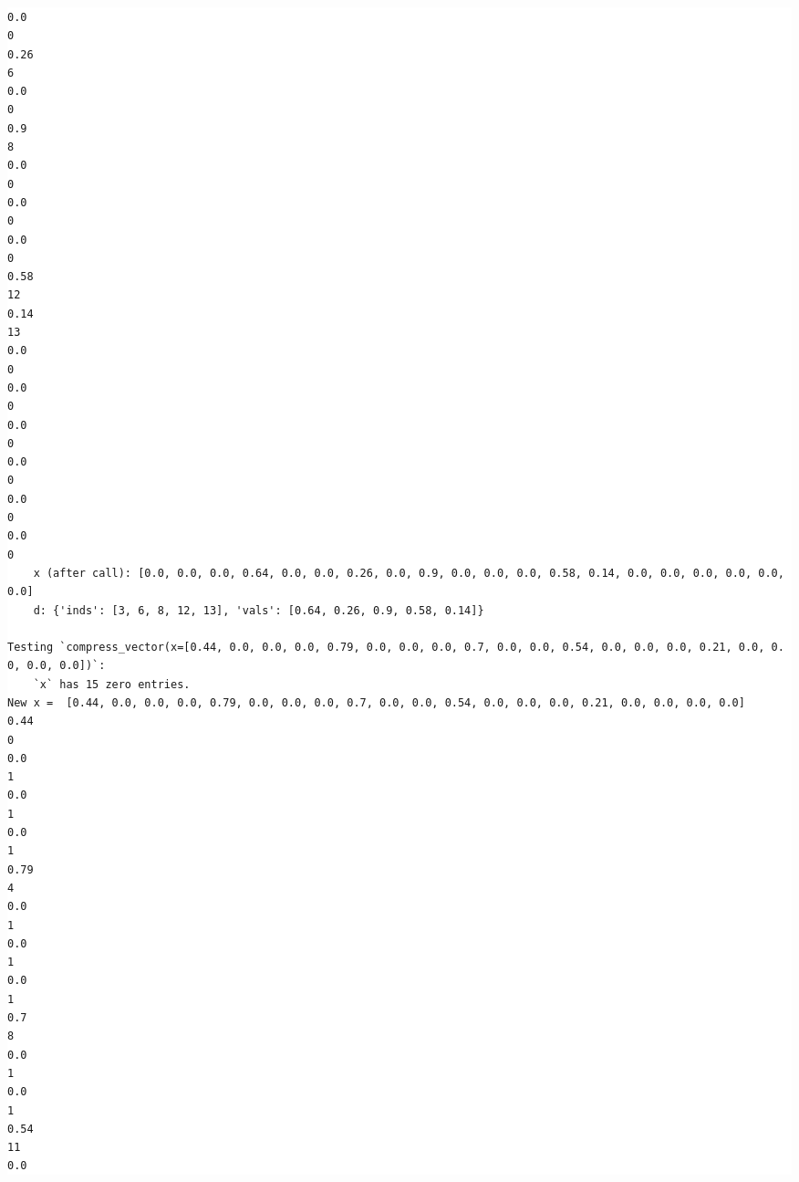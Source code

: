     0.0
    0
    0.26
    6
    0.0
    0
    0.9
    8
    0.0
    0
    0.0
    0
    0.0
    0
    0.58
    12
    0.14
    13
    0.0
    0
    0.0
    0
    0.0
    0
    0.0
    0
    0.0
    0
    0.0
    0
    	x (after call): [0.0, 0.0, 0.0, 0.64, 0.0, 0.0, 0.26, 0.0, 0.9, 0.0, 0.0, 0.0, 0.58, 0.14, 0.0, 0.0, 0.0, 0.0, 0.0, 0.0]
    	d: {'inds': [3, 6, 8, 12, 13], 'vals': [0.64, 0.26, 0.9, 0.58, 0.14]}
    
    Testing `compress_vector(x=[0.44, 0.0, 0.0, 0.0, 0.79, 0.0, 0.0, 0.0, 0.7, 0.0, 0.0, 0.54, 0.0, 0.0, 0.0, 0.21, 0.0, 0.0, 0.0, 0.0])`:
    	`x` has 15 zero entries.
    New x =  [0.44, 0.0, 0.0, 0.0, 0.79, 0.0, 0.0, 0.0, 0.7, 0.0, 0.0, 0.54, 0.0, 0.0, 0.0, 0.21, 0.0, 0.0, 0.0, 0.0]
    0.44
    0
    0.0
    1
    0.0
    1
    0.0
    1
    0.79
    4
    0.0
    1
    0.0
    1
    0.0
    1
    0.7
    8
    0.0
    1
    0.0
    1
    0.54
    11
    0.0